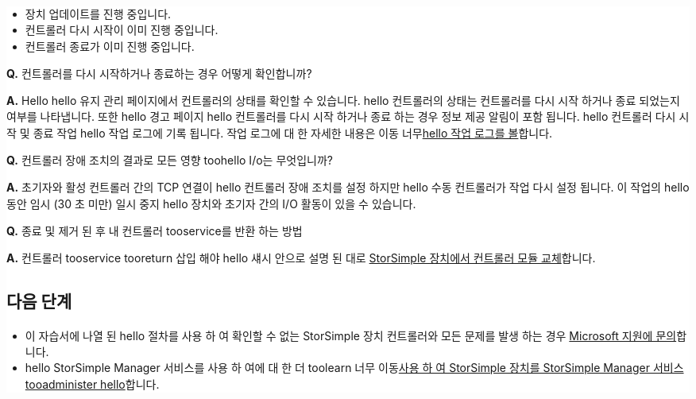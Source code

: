 * 장치 업데이트를 진행 중입니다.
* 컨트롤러 다시 시작이 이미 진행 중입니다.
* 컨트롤러 종료가 이미 진행 중입니다.

**Q.** 컨트롤러를 다시 시작하거나 종료하는 경우 어떻게 확인합니까?

**A.** Hello hello 유지 관리 페이지에서 컨트롤러의 상태를 확인할 수 있습니다. hello 컨트롤러의 상태는 컨트롤러를 다시 시작 하거나 종료 되었는지 여부를 나타냅니다. 또한 hello 경고 페이지 hello 컨트롤러를 다시 시작 하거나 종료 하는 경우 정보 제공 알림이 포함 됩니다. hello 컨트롤러 다시 시작 및 종료 작업 hello 작업 로그에 기록 됩니다. 작업 로그에 대 한 자세한 내용은 이동 너무[hello 작업 로그를 볼](storsimple-service-dashboard.md#view-the-operations-logs)합니다.

**Q.** 컨트롤러 장애 조치의 결과로 모든 영향 toohello I/o는 무엇입니까?

**A.** 초기자와 활성 컨트롤러 간의 TCP 연결이 hello 컨트롤러 장애 조치를 설정 하지만 hello 수동 컨트롤러가 작업 다시 설정 됩니다. 이 작업의 hello 동안 임시 (30 초 미만) 일시 중지 hello 장치와 초기자 간의 I/O 활동이 있을 수 있습니다.

**Q.** 종료 및 제거 된 후 내 컨트롤러 tooservice를 반환 하는 방법

**A.** 컨트롤러 tooservice tooreturn 삽입 해야 hello 섀시 안으로 설명 된 대로 [StorSimple 장치에서 컨트롤러 모듈 교체](storsimple-controller-replacement.md)합니다.

## <a name="next-steps"></a>다음 단계
* 이 자습서에 나열 된 hello 절차를 사용 하 여 확인할 수 없는 StorSimple 장치 컨트롤러와 모든 문제를 발생 하는 경우 [Microsoft 지원에 문의](storsimple-contact-microsoft-support.md)합니다.
* hello StorSimple Manager 서비스를 사용 하 여에 대 한 더 toolearn 너무 이동[사용 하 여 StorSimple 장치를 StorSimple Manager 서비스 tooadminister hello](storsimple-manager-service-administration.md)합니다.

